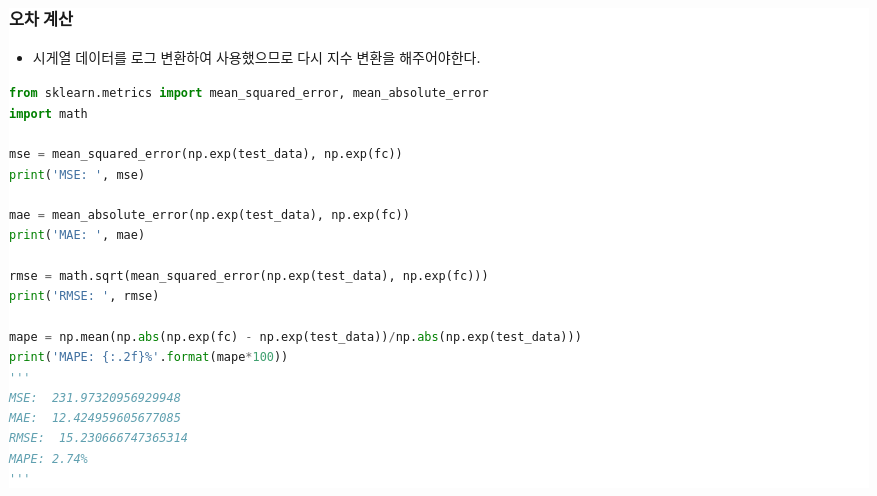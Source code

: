 ### 오차 계산

- 시게열 데이터를 로그 변환하여 사용했으므로 다시 지수 변환을 해주어야한다.

```python
from sklearn.metrics import mean_squared_error, mean_absolute_error
import math

mse = mean_squared_error(np.exp(test_data), np.exp(fc))
print('MSE: ', mse)

mae = mean_absolute_error(np.exp(test_data), np.exp(fc))
print('MAE: ', mae)

rmse = math.sqrt(mean_squared_error(np.exp(test_data), np.exp(fc)))
print('RMSE: ', rmse)

mape = np.mean(np.abs(np.exp(fc) - np.exp(test_data))/np.abs(np.exp(test_data)))
print('MAPE: {:.2f}%'.format(mape*100))
'''
MSE:  231.97320956929948
MAE:  12.424959605677085
RMSE:  15.230666747365314
MAPE: 2.74%
'''
```